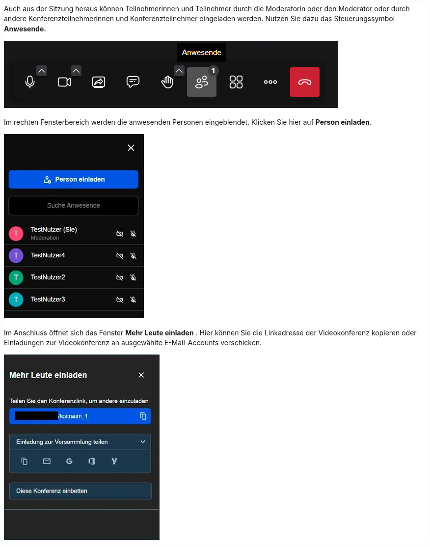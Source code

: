 Auch aus der Sitzung heraus können Teilnehmerinnen und Teilnehmer durch die Moderatorin oder den Moderator oder durch andere Konferenzteilnehmerinnen und Konferenzteilnehmer eingeladen werden. Nutzen Sie dazu das Steuerungssymbol **Anwesende.**

![Symbolleiste](../../../assets/user/7820ca11a3f92755fa1333fd036b445a39ba21b4.png "Symbolleiste")

Im rechten Fensterbereich werden die anwesenden Personen eingeblendet. Klicken Sie hier auf **Person einladen.**

![Personen einladen](../../../assets/user/0fe9d432d95eca3e84c3c58e8db9044cc86fb017.jpg "Personen einladen")

Im Anschluss öffnet sich das Fenster **Mehr Leute einladen** . Hier können Sie die Linkadresse der Videokonferenz kopieren oder Einladungen zur Videokonferenz an ausgewählte E-Mail-Accounts verschicken.

![Mehr Leute einladen](../../../assets/user/5b653c84c4a929f3b8d1e9c14997834c0183b6a3.jpg "Mehr Leute einladen")
